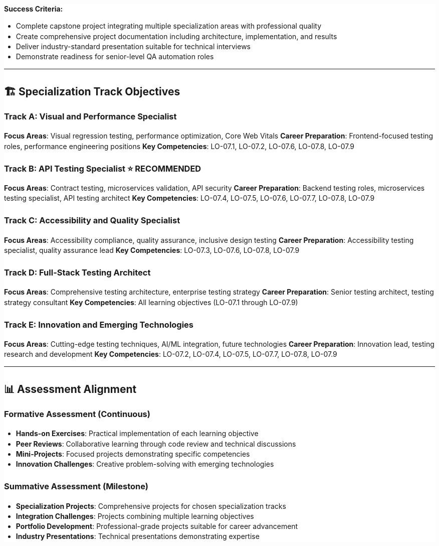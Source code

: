 **Success Criteria:**
- Complete capstone project integrating multiple specialization areas with professional quality
- Create comprehensive project documentation including architecture, implementation, and results
- Deliver industry-standard presentation suitable for technical interviews
- Demonstrate readiness for senior-level QA automation roles

---

## 🏗️ Specialization Track Objectives

### **Track A: Visual and Performance Specialist**
**Focus Areas**: Visual regression testing, performance optimization, Core Web Vitals
**Career Preparation**: Frontend-focused testing roles, performance engineering positions
**Key Competencies**: LO-07.1, LO-07.2, LO-07.6, LO-07.8, LO-07.9

### **Track B: API Testing Specialist** ⭐ **RECOMMENDED**
**Focus Areas**: Contract testing, microservices validation, API security
**Career Preparation**: Backend testing roles, microservices testing specialist, API testing architect
**Key Competencies**: LO-07.4, LO-07.5, LO-07.6, LO-07.7, LO-07.8, LO-07.9

### **Track C: Accessibility and Quality Specialist**
**Focus Areas**: Accessibility compliance, quality assurance, inclusive design testing
**Career Preparation**: Accessibility testing specialist, quality assurance lead
**Key Competencies**: LO-07.3, LO-07.6, LO-07.8, LO-07.9

### **Track D: Full-Stack Testing Architect**
**Focus Areas**: Comprehensive testing architecture, enterprise testing strategy
**Career Preparation**: Senior testing architect, testing strategy consultant
**Key Competencies**: All learning objectives (LO-07.1 through LO-07.9)

### **Track E: Innovation and Emerging Technologies**
**Focus Areas**: Cutting-edge testing techniques, AI/ML integration, future technologies
**Career Preparation**: Innovation lead, testing research and development
**Key Competencies**: LO-07.2, LO-07.4, LO-07.5, LO-07.7, LO-07.8, LO-07.9

---

## 📊 Assessment Alignment

### **Formative Assessment (Continuous)**
- **Hands-on Exercises**: Practical implementation of each learning objective
- **Peer Reviews**: Collaborative learning through code review and technical discussions
- **Mini-Projects**: Focused projects demonstrating specific competencies
- **Innovation Challenges**: Creative problem-solving with emerging technologies

### **Summative Assessment (Milestone)**
- **Specialization Projects**: Comprehensive projects for chosen specialization tracks
- **Integration Challenges**: Projects combining multiple learning objectives
- **Portfolio Development**: Professional-grade projects suitable for career advancement
- **Industry Presentations**: Technical presentations demonstrating expertise
